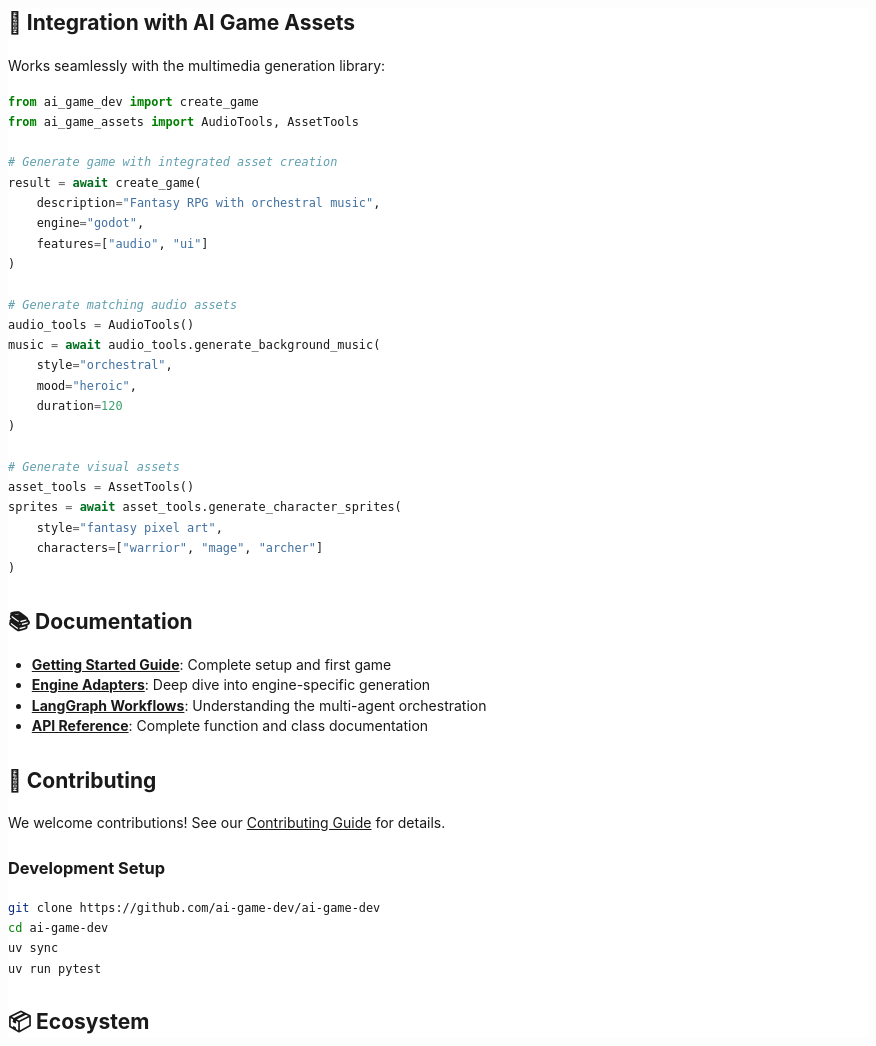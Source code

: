 ## 🎨 Integration with AI Game Assets

Works seamlessly with the multimedia generation library:

```python
from ai_game_dev import create_game
from ai_game_assets import AudioTools, AssetTools

# Generate game with integrated asset creation
result = await create_game(
    description="Fantasy RPG with orchestral music",
    engine="godot",
    features=["audio", "ui"]
)

# Generate matching audio assets
audio_tools = AudioTools()
music = await audio_tools.generate_background_music(
    style="orchestral",
    mood="heroic",
    duration=120
)

# Generate visual assets
asset_tools = AssetTools()
sprites = await asset_tools.generate_character_sprites(
    style="fantasy pixel art",
    characters=["warrior", "mage", "archer"]
)
```

## 📚 Documentation

- **[Getting Started Guide](docs/getting-started.md)**: Complete setup and first game
- **[Engine Adapters](docs/engine-adapters.md)**: Deep dive into engine-specific generation
- **[LangGraph Workflows](docs/workflows.md)**: Understanding the multi-agent orchestration
- **[API Reference](docs/api.md)**: Complete function and class documentation

## 🤝 Contributing

We welcome contributions! See our [Contributing Guide](CONTRIBUTING.md) for details.

### Development Setup

```bash
git clone https://github.com/ai-game-dev/ai-game-dev
cd ai-game-dev
uv sync
uv run pytest
```

## 📦 Ecosystem
